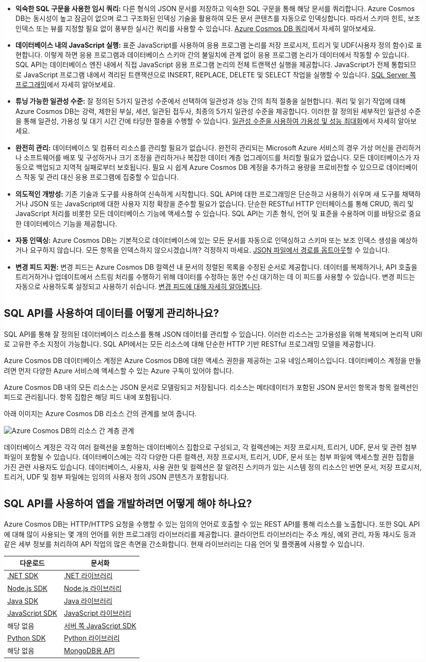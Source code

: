 * **익숙한 SQL 구문을 사용한 임시 쿼리:** 다른 형식의 JSON 문서를 저장하고 익숙한 SQL 구문을 통해 해당 문서를 쿼리합니다. Azure Cosmos DB는 동시성이 높고 잠금이 없으며 로그 구조화된 인덱싱 기술을 활용하여 모든 문서 콘텐츠를 자동으로 인덱싱합니다. 따라서 스키마 힌트, 보조 인덱스 또는 뷰를 지정할 필요 없이 풍부한 실시간 쿼리를 사용할 수 있습니다. [Azure Cosmos DB 쿼리](sql-api-sql-query.md)에서 자세히 알아보세요. 
* **데이터베이스 내의 JavaScript 실행:** 표준 JavaScript를 사용하여 응용 프로그램 논리를 저장 프로시저, 트리거 및 UDF(사용자 정의 함수)로 표현합니다. 이렇게 하면 응용 프로그램과 데이터베이스 스키마 간의 불일치에 관계 없이 응용 프로그램 논리가 데이터에서 작동할 수 있습니다. SQL API는 데이터베이스 엔진 내에서 직접 JavaScript 응용 프로그램 논리의 전체 트랜잭션 실행을 제공합니다. JavaScript가 전체 통합되므로 JavaScript 프로그램 내에서 격리된 트랜잭션으로 INSERT, REPLACE, DELETE 및 SELECT 작업을 실행할 수 있습니다. [SQL Server 쪽 프로그래밍](programming.md)에서 자세히 알아보세요.

* **튜닝 가능한 일관성 수준:** 잘 정의된 5가지 일관성 수준에서 선택하여 일관성과 성능 간의 최적 절충을 실현합니다. 쿼리 및 읽기 작업에 대해 Azure Cosmos DB는 강력, 제한된 부실, 세션, 일관된 접두사, 최종의 5가지 일관성 수준을 제공합니다. 이러한 잘 정의된 세부적인 일관성 수준을 통해 일관성, 가용성 및 대기 시간 간에 타당한 절충을 수행할 수 있습니다. [일관성 수준을 사용하여 가용성 및 성능 최대화](consistency-levels.md)에서 자세히 알아보세요.

* **완전히 관리:** 데이터베이스 및 컴퓨터 리소스를 관리할 필요가 없습니다. 완전히 관리되는 Microsoft Azure 서비스의 경우 가상 머신을 관리하거나 소프트웨어를 배포 및 구성하거나 크기 조정을 관리하거나 복잡한 데이터 계층 업그레이드를 처리할 필요가 없습니다. 모든 데이터베이스가 자동으로 백업되고 지역적 실패로부터 보호됩니다. 필요 시 쉽게 Azure Cosmos DB 계정을 추가하고 용량을 프로비전할 수 있으므로 데이터베이스 작동 및 관리 대신 응용 프로그램에 집중할 수 있습니다. 

* **의도적인 개방성:** 기존 기술과 도구를 사용하여 신속하게 시작합니다. SQL API에 대한 프로그래밍은 단순하고 사용하기 쉬우며 새 도구를 채택하거나 JSON 또는 JavaScript에 대한 사용자 지정 확장을 준수할 필요가 없습니다. 단순한 RESTful HTTP 인터페이스를 통해 CRUD, 쿼리 및 JavaScript 처리를 비롯한 모든 데이터베이스 기능에 액세스할 수 있습니다. SQL API는 기존 형식, 언어 및 표준을 수용하며 이를 바탕으로 중요한 데이터베이스 기능을 제공합니다.

* **자동 인덱싱:** Azure Cosmos DB는 기본적으로 데이터베이스에 있는 모든 문서를 자동으로 인덱싱하고 스키마 또는 보조 인덱스 생성을 예상하거나 요구하지 않습니다. 모든 항목을 인덱스하지 않으시겠습니까? 걱정하지 마세요. [JSON 파일에서 경로를 옵트아웃](indexing-policies.md)할 수 있습니다.

* **변경 피드 지원:** 변경 피드는 Azure Cosmos DB 컬렉션 내 문서의 정렬된 목록을 수정된 순서로 제공합니다. 데이터를 복제하거나, API 호출을 트리거하거나 업데이트에서 스트림 처리를 수행하기 위해 데이터를 수정하는 동안 수신 대기하는 데 이 피드를 사용할 수 있습니다. 변경 피드는 자동으로 사용하도록 설정되고 사용하기 쉬습니다. [변경 피드에 대해 자세히 알아봅니다](https://docs.microsoft.com/azure/cosmos-db/change-feed). 

## <a name="data-management"></a>SQL API를 사용하여 데이터를 어떻게 관리하나요?
SQL API를 통해 잘 정의된 데이터베이스 리소스를 통해 JSON 데이터를 관리할 수 있습니다. 이러한 리소스는 고가용성을 위해 복제되며 논리적 URI로 고유한 주소 지정이 가능합니다. SQL API에서는 모든 리소스에 대해 단순한 HTTP 기반 RESTful 프로그래밍 모델을 제공합니다. 


Azure Cosmos DB 데이터베이스 계정은 Azure Cosmos DB에 대한 액세스 권한을 제공하는 고유 네임스페이스입니다. 데이터베이스 계정을 만들려면 먼저 다양한 Azure 서비스에 액세스할 수 있는 Azure 구독이 있어야 합니다. 

Azure Cosmos DB 내의 모든 리소스는 JSON 문서로 모델링되고 저장됩니다. 리소스는 메타데이터가 포함된 JSON 문서인 항목과 항목 컬렉션인 피드로 관리됩니다. 항목 집합은 해당 피드 내에 포함됩니다.

아래 이미지는 Azure Cosmos DB 리소스 간의 관계를 보여 줍니다.

![Azure Cosmos DB의 리소스 간 계층 관계][1] 

데이터베이스 계정은 각각 여러 컬렉션을 포함하는 데이터베이스 집합으로 구성되고, 각 컬렉션에는 저장 프로시저, 트리거, UDF, 문서 및 관련 첨부 파일이 포함될 수 있습니다. 데이터베이스에는 각각 다양한 다른 컬렉션, 저장 프로시저, 트리거, UDF, 문서 또는 첨부 파일에 액세스할 권한 집합을 가진 관련 사용자도 있습니다. 데이터베이스, 사용자, 사용 권한 및 컬렉션은 잘 알려진 스키마가 있는 시스템 정의 리소스인 반면 문서, 저장 프로시저, 트리거, UDF 및 첨부 파일에는 임의의 사용자 정의 JSON 콘텐츠가 포함됩니다.  

## <a name="develop"></a> SQL API를 사용하여 앱을 개발하려면 어떻게 해야 하나요?

Azure Cosmos DB는 HTTP/HTTPS 요청을 수행할 수 있는 임의의 언어로 호출할 수 있는 REST API를 통해 리소스를 노출합니다. 또한 SQL API에 대해 많이 사용되는 몇 개의 언어를 위한 프로그래밍 라이브러리를 제공합니다. 클라이언트 라이브러리는 주소 캐싱, 예외 관리, 자동 재시도 등과 같은 세부 정보를 처리하여 API 작업의 많은 측면을 간소화합니다. 현재 라이브러리는 다음 언어 및 플랫폼에 사용할 수 있습니다.  

| 다운로드 | 문서화 |
| --- | --- |
| [.NET SDK](http://go.microsoft.com/fwlink/?LinkID=402989) |[.NET 라이브러리](/dotnet/api/overview/azure/cosmosdb?view=azure-dotnet) |
| [Node.js SDK](http://go.microsoft.com/fwlink/?LinkID=402990) |[Node.js 라이브러리](http://azure.github.io/azure-documentdb-node/) |
| [Java SDK](http://go.microsoft.com/fwlink/?LinkID=402380) |[Java 라이브러리](/java/api/com.microsoft.azure.documentdb) |
| [JavaScript SDK](http://go.microsoft.com/fwlink/?LinkID=402991) |[JavaScript 라이브러리](http://azure.github.io/azure-documentdb-js/) |
| 해당 없음 |[서버 쪽 JavaScript SDK](http://azure.github.io/azure-documentdb-js-server/) |
| [Python SDK](https://pypi.python.org/pypi/pydocumentdb) |[Python 라이브러리](http://azure.github.io/azure-documentdb-python/) |
| 해당 없음 | [MongoDB용 API](mongodb-introduction.md)

[1]: ./media/sql-api-introduction/json-database-resources1.png